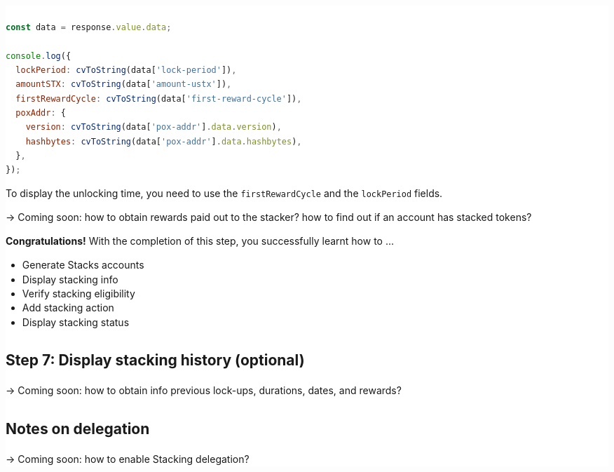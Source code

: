 ```js

const data = response.value.data;

console.log({
  lockPeriod: cvToString(data['lock-period']),
  amountSTX: cvToString(data['amount-ustx']),
  firstRewardCycle: cvToString(data['first-reward-cycle']),
  poxAddr: {
    version: cvToString(data['pox-addr'].data.version),
    hashbytes: cvToString(data['pox-addr'].data.hashbytes),
  },
});
```

To display the unlocking time, you need to use the `firstRewardCycle` and the `lockPeriod` fields.

-> Coming soon: how to obtain rewards paid out to the stacker? how to find out if an account has stacked tokens?

**Congratulations!** With the completion of this step, you successfully learnt how to ...

- Generate Stacks accounts
- Display stacking info
- Verify stacking eligibility
- Add stacking action
- Display stacking status

## Step 7: Display stacking history (optional)

-> Coming soon: how to obtain info previous lock-ups, durations, dates, and rewards?

## Notes on delegation

-> Coming soon: how to enable Stacking delegation?
